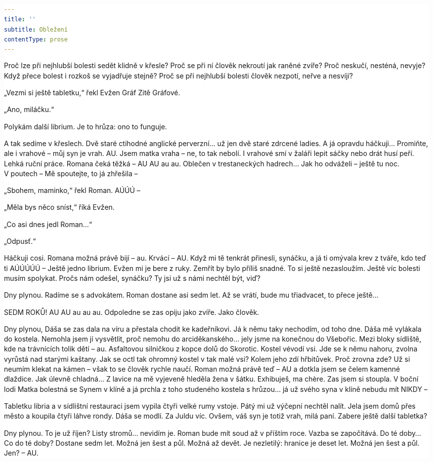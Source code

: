 ```yaml
---
title: ''
subtitle: Obležení
contentType: prose
---
```


  

Proč lze při nejhlubší bolesti sedět klidně v křesle? Proč se při ní člověk nekroutí jak raněné zvíře? Proč neskučí, nesténá, nevyje? Když přece bolest i rozkoš se vyjadřuje stejně? Proč se při nejhlubší bolesti člověk nezpotí, neřve a nesvíjí?

„Vezmi si ještě tabletku,“ řekl Evžen Gráf Zitě Gráfové.

„Ano, miláčku.“

Polykám další librium. Je to hrůza: ono to funguje.

A tak sedíme v křeslech. Dvě staré ctihodné anglické perverzní… už jen dvě staré zdrcené ladies. A já opravdu háčkuji… Promiňte, ale i vrahové – můj syn je vrah. AU. Jsem matka vraha – ne, to tak nebolí. I vrahové smí v žaláři lepit sáčky nebo drát husí peří. Lehká ruční práce. Romana čeká těžká – AU AU au au. Oblečen v trestaneckých hadrech… Jak ho odváželi – ještě tu noc. V poutech – Mě spoutejte, to já zhřešila –

„Sbohem, maminko,“ řekl Roman. AÚÚÚ –

„Měla bys něco sníst,“ říká Evžen.

„Co asi dnes jedl Roman…“

„Odpusť.“

Háčkuji cosi. Romana možná právě bijí – au. Krvácí – AU. Když mi tě tenkrát přinesli, synáčku, a já ti omývala krev z tváře, kdo teď ti AÚÚÚÚÚ – Ještě jedno librium. Evžen mi je bere z ruky. Zemřít by bylo příliš snadné. To si ještě nezasloužím. Ještě víc bolesti musím spolykat. Pročs nám odešel, synáčku? Ty jsi už s námi nechtěl být, viď?

Dny plynou. Radíme se s advokátem. Roman dostane asi sedm let. Až se vrátí, bude mu třiadvacet, to přece ještě…

SEDM ROKŮ! AU AU au au au. Odpoledne se zas opiju jako zvíře. Jako člověk.

Dny plynou, Dáša se zas dala na víru a přestala chodit ke kadeřníkovi. Já k němu taky nechodím, od toho dne. Dáša mě vylákala do kostela. Nemohla jsem jí vysvětlit, proč nemohu do arciděkanského… jely jsme na konečnou do Všebořic. Mezi bloky sídliště, kde na trávnících tolik dětí – au. Asfaltovou silničkou z kopce dolů do Skorotic. Kostel vévodí vsi. Jde se k němu nahoru, zvolna vyrůstá nad starými kaštany. Jak se octl tak ohromný kostel v tak malé vsi? Kolem jeho zdí hřbitůvek. Proč zrovna zde? Už si neumím klekat na kámen – však to se člověk rychle naučí. Roman možná právě teď – AU a dotkla jsem se čelem kamenné dlaždice. Jak úlevně chladná… Z lavice na mě vyjeveně hleděla žena v šátku. Exhibuješ, ma chère. Zas jsem si stoupla. V boční lodi Matka bolestná se Synem v klíně a já prchla z toho studeného kostela s hrůzou… já už svého syna v klíně nebudu mít NIKDY –

Tabletku libria a v sídlištní restauraci jsem vypila čtyři velké rumy vstoje. Pátý mi už výčepní nechtěl nalít. Jela jsem domů přes město a koupila čtyři láhve rondy. Dáša se modlí. Za Juldu víc. Ovšem, váš syn je totiž vrah, milá paní. Zabere ještě další tabletka?

Dny plynou. To je už říjen? Listy stromů… nevidím je. Roman bude mít soud až v příštím roce. Vazba se započítává. Do té doby… Co do té doby? Dostane sedm let. Možná jen šest a půl. Možná až devět. Je nezletilý: hranice je deset let. Možná jen šest a půl. Jen? – AU.
